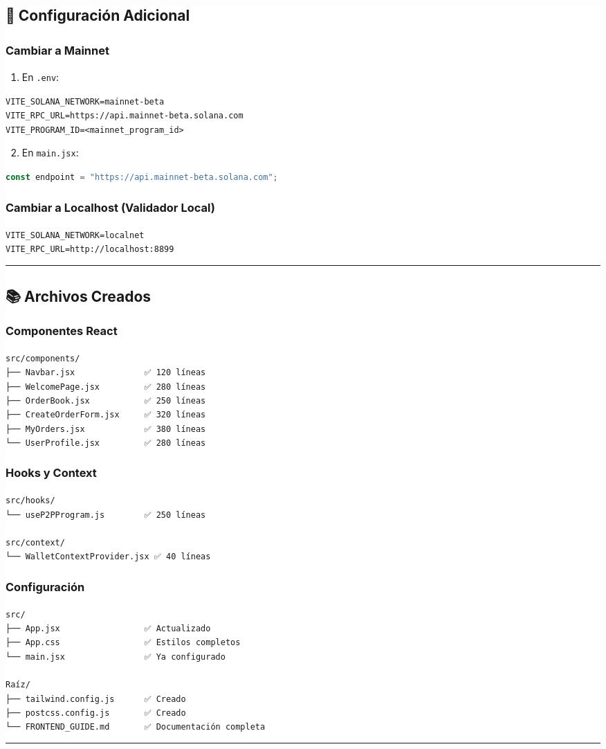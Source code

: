 
## 🔧 Configuración Adicional

### **Cambiar a Mainnet**

1. En `.env`:
```env
VITE_SOLANA_NETWORK=mainnet-beta
VITE_RPC_URL=https://api.mainnet-beta.solana.com
VITE_PROGRAM_ID=<mainnet_program_id>
```

2. En `main.jsx`:
```javascript
const endpoint = "https://api.mainnet-beta.solana.com";
```

### **Cambiar a Localhost (Validador Local)**

```env
VITE_SOLANA_NETWORK=localnet
VITE_RPC_URL=http://localhost:8899
```

---

## 📚 Archivos Creados

### Componentes React
```
src/components/
├── Navbar.jsx              ✅ 120 líneas
├── WelcomePage.jsx         ✅ 280 líneas
├── OrderBook.jsx           ✅ 250 líneas
├── CreateOrderForm.jsx     ✅ 320 líneas
├── MyOrders.jsx            ✅ 380 líneas
└── UserProfile.jsx         ✅ 280 líneas
```

### Hooks y Context
```
src/hooks/
└── useP2PProgram.js        ✅ 250 líneas

src/context/
└── WalletContextProvider.jsx ✅ 40 líneas
```

### Configuración
```
src/
├── App.jsx                 ✅ Actualizado
├── App.css                 ✅ Estilos completos
└── main.jsx                ✅ Ya configurado

Raíz/
├── tailwind.config.js      ✅ Creado
├── postcss.config.js       ✅ Creado
└── FRONTEND_GUIDE.md       ✅ Documentación completa
```

---